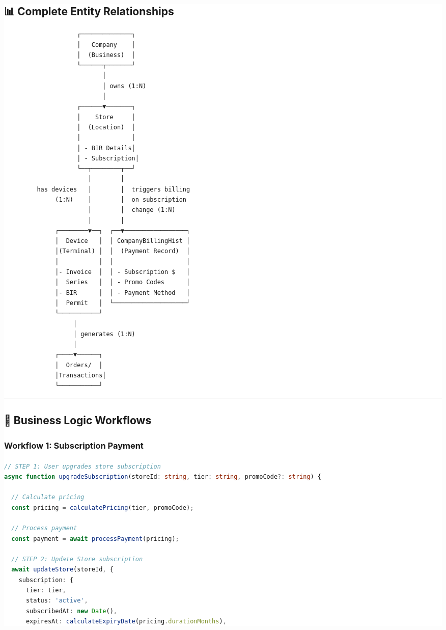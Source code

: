 
## 📊 Complete Entity Relationships

```
                    ┌──────────────┐
                    │   Company    │
                    │  (Business)  │
                    └──────┬───────┘
                           │
                           │ owns (1:N)
                           │
                    ┌──────▼───────┐
                    │    Store     │
                    │  (Location)  │
                    │              │
                    │ - BIR Details│
                    │ - Subscription│
                    └──┬────────┬──┘
                       │        │
         has devices   │        │  triggers billing
              (1:N)    │        │  on subscription
                       │        │  change (1:N)
                       │        │
              ┌────────▼──┐  ┌──▼─────────────────┐
              │  Device   │  │ CompanyBillingHist │
              │(Terminal) │  │  (Payment Record)  │
              │           │  │                    │
              │- Invoice  │  │ - Subscription $   │
              │  Series   │  │ - Promo Codes      │
              │- BIR      │  │ - Payment Method   │
              │  Permit   │  └────────────────────┘
              └───────────┘
                   │
                   │ generates (1:N)
                   │
              ┌────▼──────┐
              │  Orders/  │
              │Transactions│
              └───────────┘
```

---

## 🎯 Business Logic Workflows

### Workflow 1: **Subscription Payment**

```typescript
// STEP 1: User upgrades store subscription
async function upgradeSubscription(storeId: string, tier: string, promoCode?: string) {
  
  // Calculate pricing
  const pricing = calculatePricing(tier, promoCode);
  
  // Process payment
  const payment = await processPayment(pricing);
  
  // STEP 2: Update Store subscription
  await updateStore(storeId, {
    subscription: {
      tier: tier,
      status: 'active',
      subscribedAt: new Date(),
      expiresAt: calculateExpiryDate(pricing.durationMonths),
```